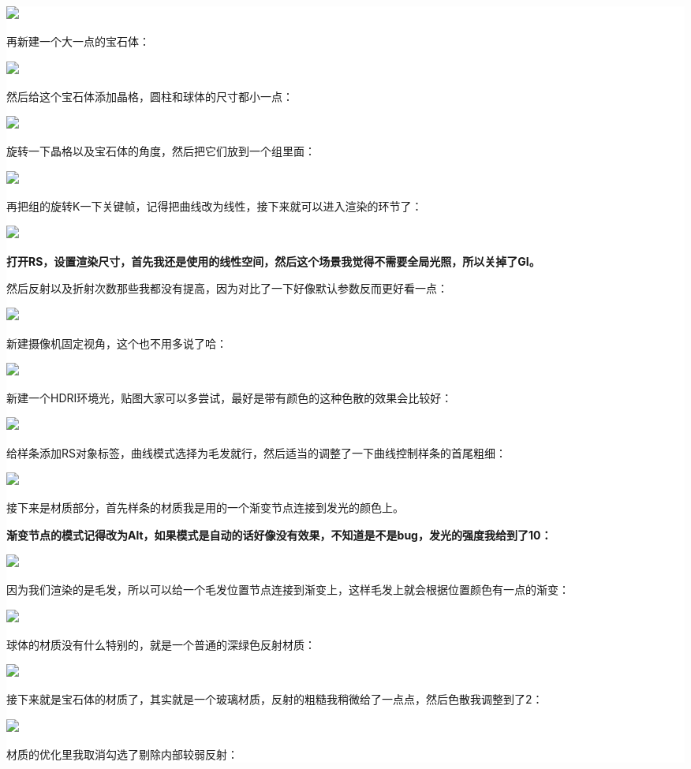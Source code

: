 ![](https://pic3.zhimg.com/v2-3292bef5b411cf31dcc30ce5c83807d2_r.jpg)

再新建一个大一点的宝石体：

![](https://pic3.zhimg.com/v2-d24b6e76a37ec310474728772b9b837a_r.jpg)

然后给这个宝石体添加晶格，圆柱和球体的尺寸都小一点：

![](https://pic3.zhimg.com/v2-d56b27f9f0908d170874f316cf87b846_r.jpg)

旋转一下晶格以及宝石体的角度，然后把它们放到一个组里面：

![](https://pic3.zhimg.com/v2-d3b94c63fa7e0fbb1605ad4a15ab795e_r.jpg)

再把组的旋转K一下关键帧，记得把曲线改为线性，接下来就可以进入渲染的环节了：

![](https://pic4.zhimg.com/v2-848f3628b9192d48e7cf0cfaf415309b_r.jpg)

**打开RS，设置渲染尺寸，首先我还是使用的线性空间，然后这个场景我觉得不需要全局光照，所以关掉了GI。**

然后反射以及折射次数那些我都没有提高，因为对比了一下好像默认参数反而更好看一点：

![](https://pic4.zhimg.com/v2-734808aa5de7ce55c3fc46d8b43e8543_r.jpg)

新建摄像机固定视角，这个也不用多说了哈：

![](https://pic2.zhimg.com/v2-3ae4f85d7fefba808788a537b639a53d_r.jpg)

新建一个HDRI环境光，贴图大家可以多尝试，最好是带有颜色的这种色散的效果会比较好：

![](https://pic1.zhimg.com/v2-1278e5894d1136770568600d3eed7198_r.jpg)

给样条添加RS对象标签，曲线模式选择为毛发就行，然后适当的调整了一下曲线控制样条的首尾粗细：

![](https://pic4.zhimg.com/v2-dcdeb78f17c8816c01bd73691a25f89b_r.jpg)

接下来是材质部分，首先样条的材质我是用的一个渐变节点连接到发光的颜色上。

**渐变节点的模式记得改为Alt，如果模式是自动的话好像没有效果，不知道是不是bug，发光的强度我给到了10：**

![](https://pic1.zhimg.com/v2-4ff4783351dcef063c821844359a4a7c_r.jpg)

因为我们渲染的是毛发，所以可以给一个毛发位置节点连接到渐变上，这样毛发上就会根据位置颜色有一点的渐变：

![](https://pic4.zhimg.com/v2-e251b86d05f4b7b645e9171be1deda57_r.jpg)

球体的材质没有什么特别的，就是一个普通的深绿色反射材质：

![](https://pic2.zhimg.com/v2-8f9e1521a9c7e128b1d2a7569a39a355_r.jpg)

接下来就是宝石体的材质了，其实就是一个玻璃材质，反射的粗糙我稍微给了一点点，然后色散我调整到了2：

![](https://pic3.zhimg.com/v2-ae49bec3055b229476fdd50b3998d15a_r.jpg)

材质的优化里我取消勾选了剔除内部较弱反射：
